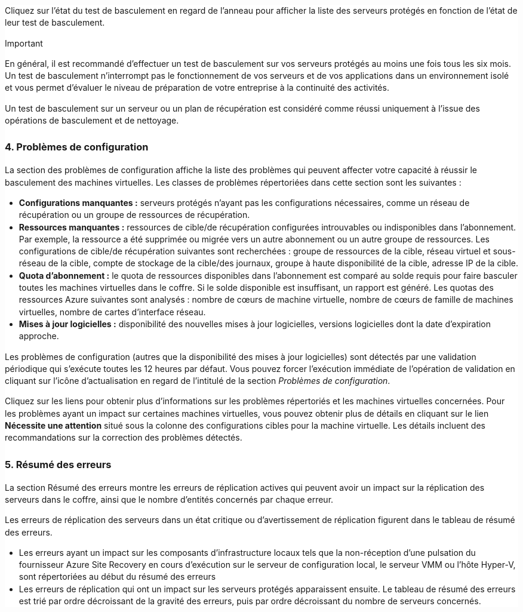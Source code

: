 Cliquez sur l’état du test de basculement en regard de l’anneau pour afficher la liste des serveurs protégés en fonction de l’état de leur test de basculement.
 
> [!IMPORTANT]
> En général, il est recommandé d’effectuer un test de basculement sur vos serveurs protégés au moins une fois tous les six mois. Un test de basculement n’interrompt pas le fonctionnement de vos serveurs et de vos applications dans un environnement isolé et vous permet d’évaluer le niveau de préparation de votre entreprise à la continuité des activités.

 Un test de basculement sur un serveur ou un plan de récupération est considéré comme réussi uniquement à l’issue des opérations de basculement et de nettoyage.

### <a name="4-configuration-issues"></a>4. Problèmes de configuration

La section des problèmes de configuration affiche la liste des problèmes qui peuvent affecter votre capacité à réussir le basculement des machines virtuelles. Les classes de problèmes répertoriées dans cette section sont les suivantes :
 - **Configurations manquantes :** serveurs protégés n’ayant pas les configurations nécessaires, comme un réseau de récupération ou un groupe de ressources de récupération.
 - **Ressources manquantes :** ressources de cible/de récupération configurées introuvables ou indisponibles dans l’abonnement. Par exemple, la ressource a été supprimée ou migrée vers un autre abonnement ou un autre groupe de ressources. Les configurations de cible/de récupération suivantes sont recherchées : groupe de ressources de la cible, réseau virtuel et sous-réseau de la cible, compte de stockage de la cible/des journaux, groupe à haute disponibilité de la cible, adresse IP de la cible.
 - **Quota d’abonnement :** le quota de ressources disponibles dans l’abonnement est comparé au solde requis pour faire basculer toutes les machines virtuelles dans le coffre. Si le solde disponible est insuffisant, un rapport est généré. Les quotas des ressources Azure suivantes sont analysés : nombre de cœurs de machine virtuelle, nombre de cœurs de famille de machines virtuelles, nombre de cartes d’interface réseau.
 - **Mises à jour logicielles :** disponibilité des nouvelles mises à jour logicielles, versions logicielles dont la date d’expiration approche.

Les problèmes de configuration (autres que la disponibilité des mises à jour logicielles) sont détectés par une validation périodique qui s’exécute toutes les 12 heures par défaut. Vous pouvez forcer l’exécution immédiate de l’opération de validation en cliquant sur l’icône d’actualisation en regard de l’intitulé de la section *Problèmes de configuration*.

Cliquez sur les liens pour obtenir plus d’informations sur les problèmes répertoriés et les machines virtuelles concernées. Pour les problèmes ayant un impact sur certaines machines virtuelles, vous pouvez obtenir plus de détails en cliquant sur le lien **Nécessite une attention** situé sous la colonne des configurations cibles pour la machine virtuelle. Les détails incluent des recommandations sur la correction des problèmes détectés.

### <a name="5-error-summary"></a>5. Résumé des erreurs

La section Résumé des erreurs montre les erreurs de réplication actives qui peuvent avoir un impact sur la réplication des serveurs dans le coffre, ainsi que le nombre d’entités concernés par chaque erreur.

Les erreurs de réplication des serveurs dans un état critique ou d’avertissement de réplication figurent dans le tableau de résumé des erreurs. 

- Les erreurs ayant un impact sur les composants d’infrastructure locaux tels que la non-réception d’une pulsation du fournisseur Azure Site Recovery en cours d’exécution sur le serveur de configuration local, le serveur VMM ou l’hôte Hyper-V, sont répertoriées au début du résumé des erreurs
- Les erreurs de réplication qui ont un impact sur les serveurs protégés apparaissent ensuite. Le tableau de résumé des erreurs est trié par ordre décroissant de la gravité des erreurs, puis par ordre décroissant du nombre de serveurs concernés.
 
